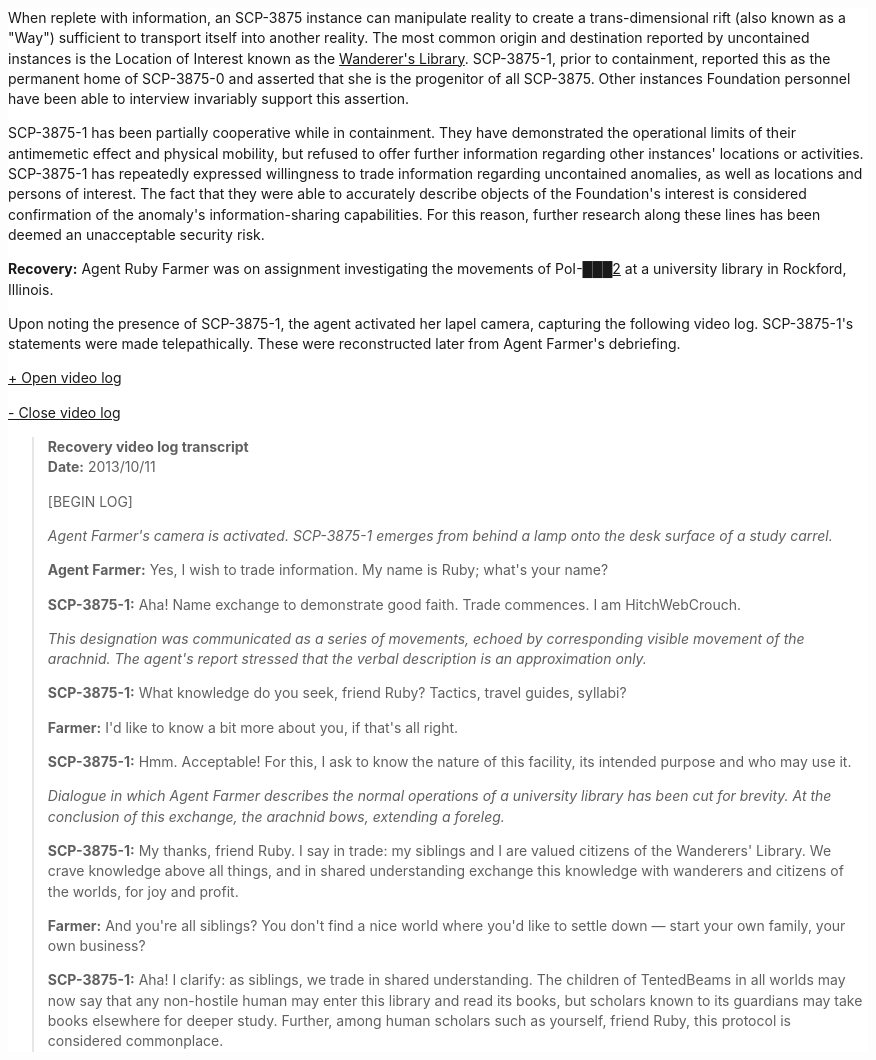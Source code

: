 When replete with information, an SCP-3875 instance can manipulate reality to create a trans-dimensional rift (also known as a "Way") sufficient to transport itself into another reality. The most common origin and destination reported by uncontained instances is the Location of Interest known as the [Wanderer's Library](http://www.scp-wiki.net/system:page-tags/tag/wanderers-library#pages). SCP-3875-1, prior to containment, reported this as the permanent home of SCP-3875-0 and asserted that she is the progenitor of all SCP-3875. Other instances Foundation personnel have been able to interview invariably support this assertion.

SCP-3875-1 has been partially cooperative while in containment. They have demonstrated the operational limits of their antimemetic effect and physical mobility, but refused to offer further information regarding other instances' locations or activities. SCP-3875-1 has repeatedly expressed willingness to trade information regarding uncontained anomalies, as well as locations and persons of interest. The fact that they were able to accurately describe objects of the Foundation's interest is considered confirmation of the anomaly's information-sharing capabilities. For this reason, further research along these lines has been deemed an unacceptable security risk.

**Recovery:** Agent Ruby Farmer was on assignment investigating the movements of PoI-███[2](javascript:;) at a university library in Rockford, Illinois.

Upon noting the presence of SCP-3875-1, the agent activated her lapel camera, capturing the following video log. SCP-3875-1's statements were made telepathically. These were reconstructed later from Agent Farmer's debriefing.

[+ Open video log](javascript:;)

[\- Close video log](javascript:;)

> **Recovery video log transcript**  
> **Date:** 2013/10/11
> 
> \[BEGIN LOG\]
> 
> _Agent Farmer's camera is activated. SCP-3875-1 emerges from behind a lamp onto the desk surface of a study carrel._
> 
> **Agent Farmer:** Yes, I wish to trade information. My name is Ruby; what's your name?
> 
> **SCP-3875-1:** Aha! Name exchange to demonstrate good faith. Trade commences. I am HitchWebCrouch.
> 
> _This designation was communicated as a series of movements, echoed by corresponding visible movement of the arachnid. The agent's report stressed that the verbal description is an approximation only._
> 
> **SCP-3875-1:** What knowledge do you seek, friend Ruby? Tactics, travel guides, syllabi?
> 
> **Farmer:** I'd like to know a bit more about you, if that's all right.
> 
> **SCP-3875-1:** Hmm. Acceptable! For this, I ask to know the nature of this facility, its intended purpose and who may use it.
> 
> _Dialogue in which Agent Farmer describes the normal operations of a university library has been cut for brevity. At the conclusion of this exchange, the arachnid bows, extending a foreleg._
> 
> **SCP-3875-1:** My thanks, friend Ruby. I say in trade: my siblings and I are valued citizens of the Wanderers' Library. We crave knowledge above all things, and in shared understanding exchange this knowledge with wanderers and citizens of the worlds, for joy and profit.
> 
> **Farmer:** And you're all siblings? You don't find a nice world where you'd like to settle down — start your own family, your own business?
> 
> **SCP-3875-1:** Aha! I clarify: as siblings, we trade in shared understanding. The children of TentedBeams in all worlds may now say that any non-hostile human may enter this library and read its books, but scholars known to its guardians may take books elsewhere for deeper study. Further, among human scholars such as yourself, friend Ruby, this protocol is considered commonplace.
> 